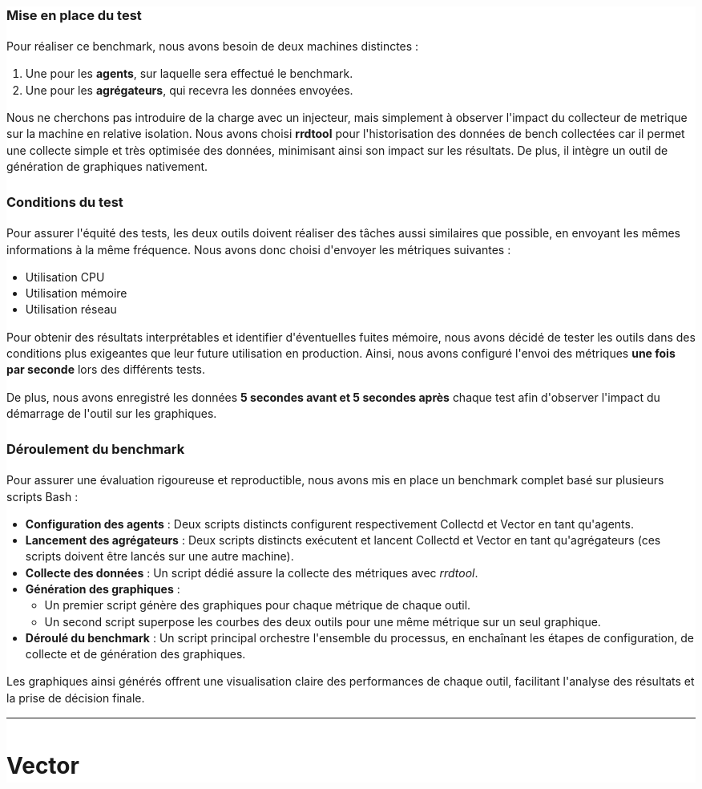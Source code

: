 ### Mise en place du test

Pour réaliser ce benchmark, nous avons besoin de deux machines distinctes :  
1. Une pour les **agents**, sur laquelle sera effectué le benchmark.  
2. Une pour les **agrégateurs**, qui recevra les données envoyées.  

Nous ne cherchons pas introduire de la charge avec un injecteur, mais simplement à observer l'impact du collecteur de metrique sur la machine en relative isolation.
Nous avons choisi **rrdtool** pour l'historisation des données de bench collectées car il permet une collecte simple et très optimisée des données, minimisant ainsi son impact sur les résultats. De plus, il intègre un outil de génération de graphiques nativement.

### Conditions du test

Pour assurer l'équité des tests, les deux outils doivent réaliser des tâches aussi similaires que possible, en envoyant les mêmes informations à la même fréquence. Nous avons donc choisi d'envoyer les métriques suivantes :

- Utilisation CPU  
- Utilisation mémoire  
- Utilisation réseau  

Pour obtenir des résultats interprétables et identifier d'éventuelles fuites mémoire, nous avons décidé de tester les outils dans des conditions plus exigeantes que leur future utilisation en production. Ainsi, nous avons configuré l'envoi des métriques **une fois par seconde** lors des différents tests.

De plus, nous avons enregistré les données **5 secondes avant et 5 secondes après** chaque test afin d'observer l'impact du démarrage de l'outil sur les graphiques.

### Déroulement du benchmark

Pour assurer une évaluation rigoureuse et reproductible, nous avons mis en place un benchmark complet basé sur plusieurs scripts Bash :

- **Configuration des agents** : Deux scripts distincts configurent respectivement Collectd et Vector en tant qu'agents.  
- **Lancement des agrégateurs** : Deux scripts distincts exécutent et lancent Collectd et Vector en tant qu'agrégateurs (ces scripts doivent être lancés sur une autre machine).  
- **Collecte des données** : Un script dédié assure la collecte des métriques avec *rrdtool*.  
- **Génération des graphiques** :  
  - Un premier script génère des graphiques pour chaque métrique de chaque outil.  
  - Un second script superpose les courbes des deux outils pour une même métrique sur un seul graphique.  
- **Déroulé du benchmark** : Un script principal orchestre l'ensemble du processus, en enchaînant les étapes de configuration, de collecte et de génération des graphiques.  

Les graphiques ainsi générés offrent une visualisation claire des performances de chaque outil, facilitant l'analyse des résultats et la prise de décision finale.

---

# Vector
